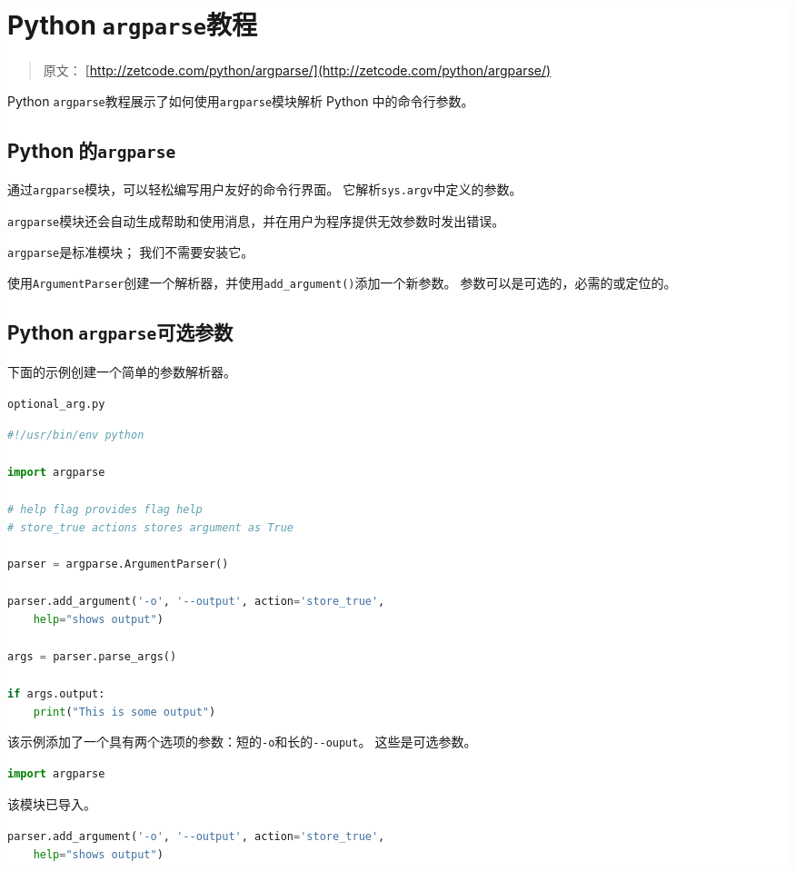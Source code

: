 # Python `argparse`教程

> 原文： [http://zetcode.com/python/argparse/](http://zetcode.com/python/argparse/)

Python `argparse`教程展示了如何使用`argparse`模块解析 Python 中的命令行参数。

## Python 的`argparse`

通过`argparse`模块，可以轻松编写用户友好的命令行界面。 它解析`sys.argv`中定义的参数。

`argparse`模块还会自动生成帮助和使用消息，并在用户为程序提供无效参数时发出错误。

`argparse`是标准模块； 我们不需要安装它。

使用`ArgumentParser`创建一个解析器，并使用`add_argument()`添加一个新参数。 参数可以是可选的，必需的或定位的。

## Python `argparse`可选参数

下面的示例创建一个简单的参数解析器。

`optional_arg.py`

```py
#!/usr/bin/env python

import argparse

# help flag provides flag help
# store_true actions stores argument as True

parser = argparse.ArgumentParser()

parser.add_argument('-o', '--output', action='store_true', 
    help="shows output")

args = parser.parse_args()

if args.output:
    print("This is some output")

```

该示例添加了一个具有两个选项的参数：短的`-o`和长的`--ouput`。 这些是可选参数。

```py
import argparse

```

该模块已导入。

```py
parser.add_argument('-o', '--output', action='store_true', 
    help="shows output")

```
